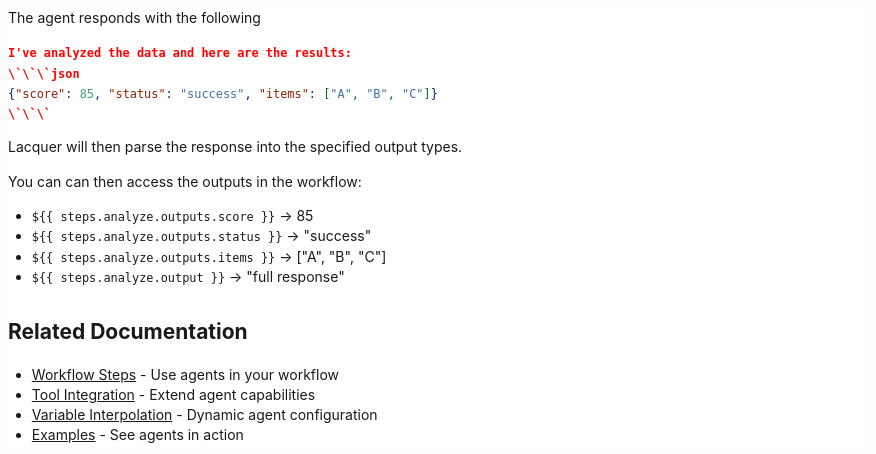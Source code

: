 The agent responds with the following
```json
I've analyzed the data and here are the results:
\`\`\`json
{"score": 85, "status": "success", "items": ["A", "B", "C"]}
\`\`\`
```

Lacquer will then parse the response into the specified output types.

You can can then access the outputs in the workflow:
- `${{ steps.analyze.outputs.score }}` → 85
- `${{ steps.analyze.outputs.status }}` → "success"
- `${{ steps.analyze.outputs.items }}` → ["A", "B", "C"]
- `${{ steps.analyze.output }}` → "full response"

## Related Documentation

- [Workflow Steps](workflow-steps.md) - Use agents in your workflow
- [Tool Integration](tools.md) - Extend agent capabilities
- [Variable Interpolation](variables.md) - Dynamic agent configuration
- [Examples](examples/) - See agents in action